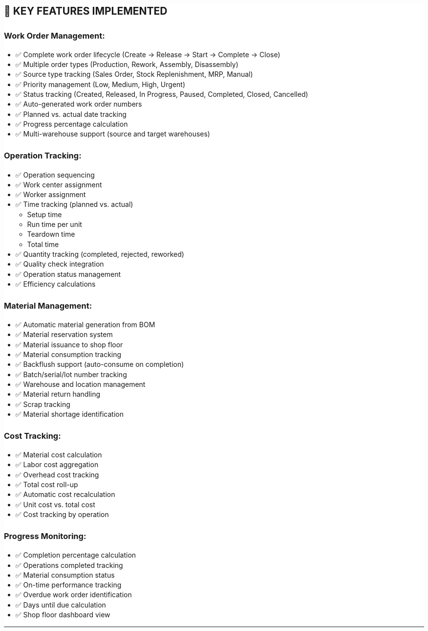 
## 🎯 **KEY FEATURES IMPLEMENTED**

### **Work Order Management**:
- ✅ Complete work order lifecycle (Create → Release → Start → Complete → Close)
- ✅ Multiple order types (Production, Rework, Assembly, Disassembly)
- ✅ Source type tracking (Sales Order, Stock Replenishment, MRP, Manual)
- ✅ Priority management (Low, Medium, High, Urgent)
- ✅ Status tracking (Created, Released, In Progress, Paused, Completed, Closed, Cancelled)
- ✅ Auto-generated work order numbers
- ✅ Planned vs. actual date tracking
- ✅ Progress percentage calculation
- ✅ Multi-warehouse support (source and target warehouses)

### **Operation Tracking**:
- ✅ Operation sequencing
- ✅ Work center assignment
- ✅ Worker assignment
- ✅ Time tracking (planned vs. actual)
  - Setup time
  - Run time per unit
  - Teardown time
  - Total time
- ✅ Quantity tracking (completed, rejected, reworked)
- ✅ Quality check integration
- ✅ Operation status management
- ✅ Efficiency calculations

### **Material Management**:
- ✅ Automatic material generation from BOM
- ✅ Material reservation system
- ✅ Material issuance to shop floor
- ✅ Material consumption tracking
- ✅ Backflush support (auto-consume on completion)
- ✅ Batch/serial/lot number tracking
- ✅ Warehouse and location management
- ✅ Material return handling
- ✅ Scrap tracking
- ✅ Material shortage identification

### **Cost Tracking**:
- ✅ Material cost calculation
- ✅ Labor cost aggregation
- ✅ Overhead cost tracking
- ✅ Total cost roll-up
- ✅ Automatic cost recalculation
- ✅ Unit cost vs. total cost
- ✅ Cost tracking by operation

### **Progress Monitoring**:
- ✅ Completion percentage calculation
- ✅ Operations completed tracking
- ✅ Material consumption status
- ✅ On-time performance tracking
- ✅ Overdue work order identification
- ✅ Days until due calculation
- ✅ Shop floor dashboard view

---